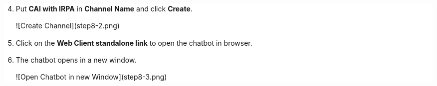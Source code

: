 4.  Put **CAI with IRPA** in **Channel Name** and click **Create**.

    <!-- border -->![Create Channel](step8-2.png)

5.  Click on the **Web Client standalone link** to open the chatbot in browser.

6.  The chatbot opens in a new window.

    <!-- border -->![Open Chatbot in new Window](step8-3.png)
